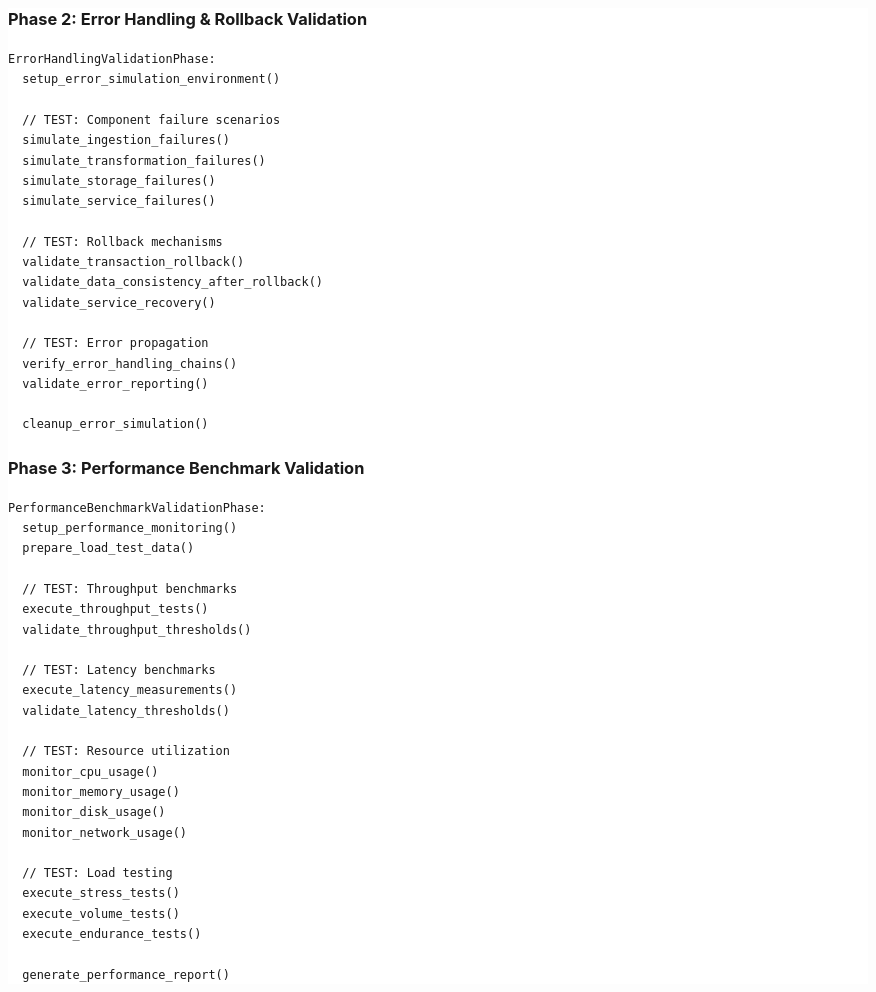 ### Phase 2: Error Handling & Rollback Validation
```pseudocode
ErrorHandlingValidationPhase:
  setup_error_simulation_environment()
  
  // TEST: Component failure scenarios
  simulate_ingestion_failures()
  simulate_transformation_failures()
  simulate_storage_failures()
  simulate_service_failures()
  
  // TEST: Rollback mechanisms
  validate_transaction_rollback()
  validate_data_consistency_after_rollback()
  validate_service_recovery()
  
  // TEST: Error propagation
  verify_error_handling_chains()
  validate_error_reporting()
  
  cleanup_error_simulation()
```

### Phase 3: Performance Benchmark Validation
```pseudocode
PerformanceBenchmarkValidationPhase:
  setup_performance_monitoring()
  prepare_load_test_data()
  
  // TEST: Throughput benchmarks
  execute_throughput_tests()
  validate_throughput_thresholds()
  
  // TEST: Latency benchmarks
  execute_latency_measurements()
  validate_latency_thresholds()
  
  // TEST: Resource utilization
  monitor_cpu_usage()
  monitor_memory_usage()
  monitor_disk_usage()
  monitor_network_usage()
  
  // TEST: Load testing
  execute_stress_tests()
  execute_volume_tests()
  execute_endurance_tests()
  
  generate_performance_report()
```
